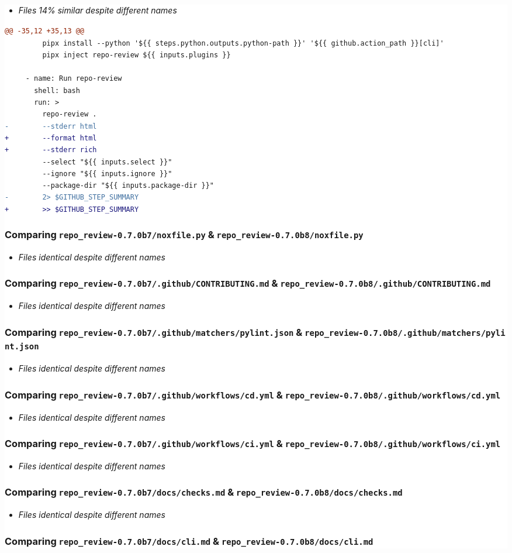  * *Files 14% similar despite different names*

```diff
@@ -35,12 +35,13 @@
         pipx install --python '${{ steps.python.outputs.python-path }}' '${{ github.action_path }}[cli]'
         pipx inject repo-review ${{ inputs.plugins }}
 
     - name: Run repo-review
       shell: bash
       run: >
         repo-review .
-        --stderr html
+        --format html
+        --stderr rich
         --select "${{ inputs.select }}"
         --ignore "${{ inputs.ignore }}"
         --package-dir "${{ inputs.package-dir }}"
-        2> $GITHUB_STEP_SUMMARY
+        >> $GITHUB_STEP_SUMMARY
```

### Comparing `repo_review-0.7.0b7/noxfile.py` & `repo_review-0.7.0b8/noxfile.py`

 * *Files identical despite different names*

### Comparing `repo_review-0.7.0b7/.github/CONTRIBUTING.md` & `repo_review-0.7.0b8/.github/CONTRIBUTING.md`

 * *Files identical despite different names*

### Comparing `repo_review-0.7.0b7/.github/matchers/pylint.json` & `repo_review-0.7.0b8/.github/matchers/pylint.json`

 * *Files identical despite different names*

### Comparing `repo_review-0.7.0b7/.github/workflows/cd.yml` & `repo_review-0.7.0b8/.github/workflows/cd.yml`

 * *Files identical despite different names*

### Comparing `repo_review-0.7.0b7/.github/workflows/ci.yml` & `repo_review-0.7.0b8/.github/workflows/ci.yml`

 * *Files identical despite different names*

### Comparing `repo_review-0.7.0b7/docs/checks.md` & `repo_review-0.7.0b8/docs/checks.md`

 * *Files identical despite different names*

### Comparing `repo_review-0.7.0b7/docs/cli.md` & `repo_review-0.7.0b8/docs/cli.md`
